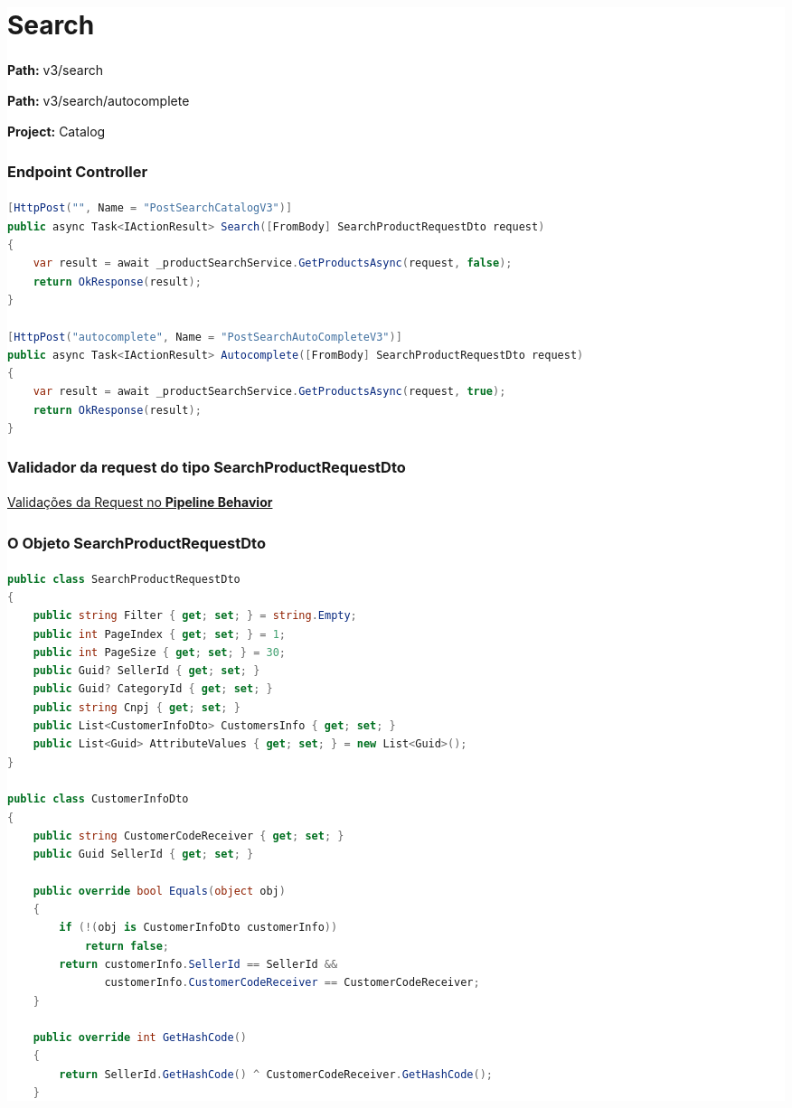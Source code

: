 # Search

**Path:**     v3/search

**Path:**     v3/search/autocomplete

**Project:** Catalog

### Endpoint Controller

```csharp
[HttpPost("", Name = "PostSearchCatalogV3")]
public async Task<IActionResult> Search([FromBody] SearchProductRequestDto request)
{
    var result = await _productSearchService.GetProductsAsync(request, false);
    return OkResponse(result);
}

[HttpPost("autocomplete", Name = "PostSearchAutoCompleteV3")]
public async Task<IActionResult> Autocomplete([FromBody] SearchProductRequestDto request)
{
    var result = await _productSearchService.GetProductsAsync(request, true);
    return OkResponse(result);
}
```

### Validador da request do tipo **SearchProductRequestDto**

[Validações da Request no **Pipeline Behavior**](Search%206591e2ba28ae4d5d8586fb28eec663e9/Validac%CC%A7o%CC%83es%20da%20Request%20no%20Pipeline%20Behavior%200512db45ef894432b5adf5409fb392f5.md) 

### O Objeto SearchProductRequestDto

```csharp
public class SearchProductRequestDto
{
    public string Filter { get; set; } = string.Empty;
    public int PageIndex { get; set; } = 1;
    public int PageSize { get; set; } = 30;
    public Guid? SellerId { get; set; }
    public Guid? CategoryId { get; set; }
    public string Cnpj { get; set; }
    public List<CustomerInfoDto> CustomersInfo { get; set; }
    public List<Guid> AttributeValues { get; set; } = new List<Guid>();
}

public class CustomerInfoDto
{
    public string CustomerCodeReceiver { get; set; }
    public Guid SellerId { get; set; }

    public override bool Equals(object obj)
    {
        if (!(obj is CustomerInfoDto customerInfo))
            return false;
        return customerInfo.SellerId == SellerId &&
               customerInfo.CustomerCodeReceiver == CustomerCodeReceiver;
    }

    public override int GetHashCode()
    {
        return SellerId.GetHashCode() ^ CustomerCodeReceiver.GetHashCode();
    }
```